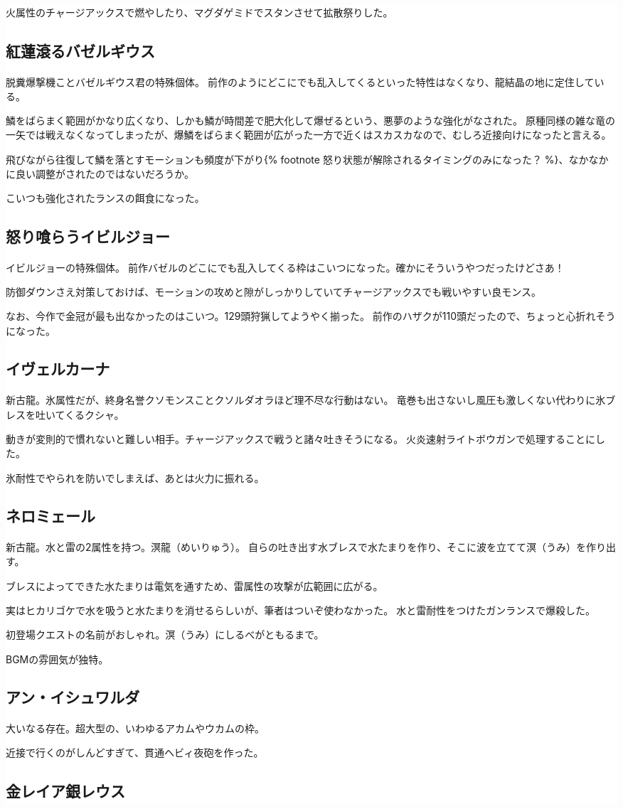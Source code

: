 火属性のチャージアックスで燃やしたり、マグダゲミドでスタンさせて拡散祭りした。

## 紅蓮滾るバゼルギウス

脱糞爆撃機ことバゼルギウス君の特殊個体。
前作のようにどこにでも乱入してくるといった特性はなくなり、龍結晶の地に定住している。

鱗をばらまく範囲がかなり広くなり、しかも鱗が時間差で肥大化して爆ぜるという、悪夢のような強化がなされた。
原種同様の雑な竜の一矢では戦えなくなってしまったが、爆鱗をばらまく範囲が広がった一方で近くはスカスカなので、むしろ近接向けになったと言える。

飛びながら往復して鱗を落とすモーションも頻度が下がり{% footnote 怒り状態が解除されるタイミングのみになった？ %}、なかなかに良い調整がされたのではないだろうか。

こいつも強化されたランスの餌食になった。

## 怒り喰らうイビルジョー

イビルジョーの特殊個体。
前作バゼルのどこにでも乱入してくる枠はこいつになった。確かにそういうやつだったけどさあ！

防御ダウンさえ対策しておけば、モーションの攻めと隙がしっかりしていてチャージアックスでも戦いやすい良モンス。

なお、今作で金冠が最も出なかったのはこいつ。129頭狩猟してようやく揃った。
前作のハザクが110頭だったので、ちょっと心折れそうになった。

## イヴェルカーナ

新古龍。氷属性だが、終身名誉クソモンスことクソルダオラほど理不尽な行動はない。
竜巻も出さないし風圧も激しくない代わりに氷ブレスを吐いてくるクシャ。

動きが変則的で慣れないと難しい相手。チャージアックスで戦うと諸々吐きそうになる。
火炎速射ライトボウガンで処理することにした。

氷耐性でやられを防いでしまえば、あとは火力に振れる。

## ネロミェール

新古龍。水と雷の2属性を持つ。溟龍（めいりゅう）。
自らの吐き出す水ブレスで水たまりを作り、そこに波を立てて溟（うみ）を作り出す。

ブレスによってできた水たまりは電気を通すため、雷属性の攻撃が広範囲に広がる。

実はヒカリゴケで水を吸うと水たまりを消せるらしいが、筆者はついぞ使わなかった。
水と雷耐性をつけたガンランスで爆殺した。

初登場クエストの名前がおしゃれ。溟（うみ）にしるべがともるまで。

BGMの雰囲気が独特。

## アン・イシュワルダ

大いなる存在。超大型の、いわゆるアカムやウカムの枠。

近接で行くのがしんどすぎて、貫通ヘビィ夜砲を作った。

## 金レイア銀レウス
